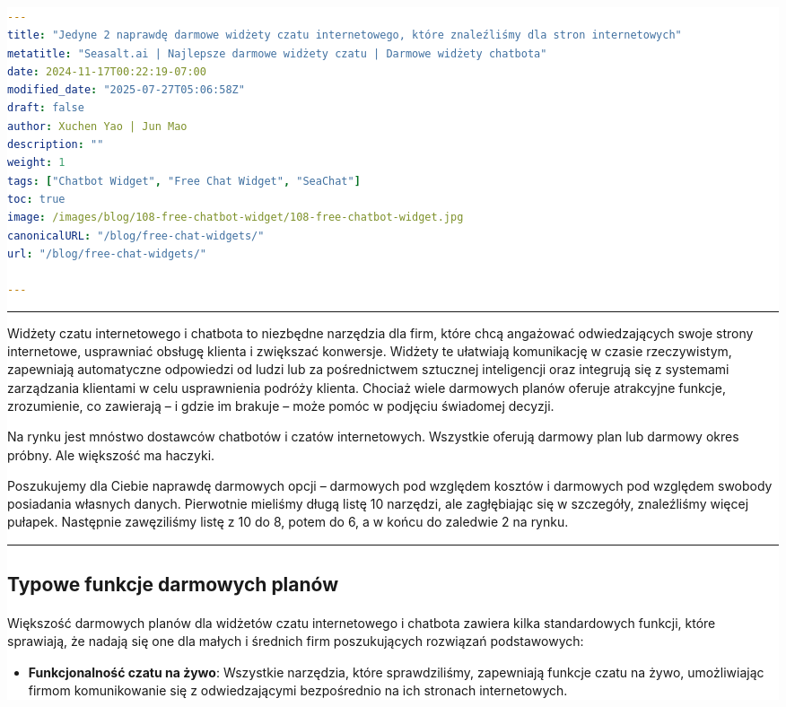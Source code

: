 ```yaml
---
title: "Jedyne 2 naprawdę darmowe widżety czatu internetowego, które znaleźliśmy dla stron internetowych"
metatitle: "Seasalt.ai | Najlepsze darmowe widżety czatu | Darmowe widżety chatbota"
date: 2024-11-17T00:22:19-07:00
modified_date: "2025-07-27T05:06:58Z"
draft: false
author: Xuchen Yao | Jun Mao
description: ""
weight: 1
tags: ["Chatbot Widget", "Free Chat Widget", "SeaChat"]
toc: true
image: /images/blog/108-free-chatbot-widget/108-free-chatbot-widget.jpg
canonicalURL: "/blog/free-chat-widgets/"
url: "/blog/free-chat-widgets/"

---
```


---

Widżety czatu internetowego i chatbota to niezbędne narzędzia dla firm, które chcą angażować odwiedzających swoje strony internetowe, usprawniać obsługę klienta i zwiększać konwersje. Widżety te ułatwiają komunikację w czasie rzeczywistym, zapewniają automatyczne odpowiedzi od ludzi lub za pośrednictwem sztucznej inteligencji oraz integrują się z systemami zarządzania klientami w celu usprawnienia podróży klienta. Chociaż wiele darmowych planów oferuje atrakcyjne funkcje, zrozumienie, co zawierają – i gdzie im brakuje – może pomóc w podjęciu świadomej decyzji.

Na rynku jest mnóstwo dostawców chatbotów i czatów internetowych. Wszystkie oferują darmowy plan lub darmowy okres próbny. Ale większość ma haczyki.

Poszukujemy dla Ciebie naprawdę darmowych opcji – darmowych pod względem kosztów i darmowych pod względem swobody posiadania własnych danych. Pierwotnie mieliśmy długą listę 10 narzędzi, ale zagłębiając się w szczegóły, znaleźliśmy więcej pułapek. Następnie zawęziliśmy listę z 10 do 8, potem do 6, a w końcu do zaledwie 2 na rynku.


<iframe width="100%" height="400" src="https://www.youtube.com/embed/mwTImj4Vdq4?listType=playlist&list=PL8K7_LTqly44LeOocjDOpXH0svonxa0T0&index=19" title="YouTube video player" frameborder="0" allow="accelerometer; autoplay; clipboard-write; encrypted-media; gyroscope; picture-in-picture" allowfullscreen style="border-radius: 30px;"></iframe>

---

## Typowe funkcje darmowych planów

Większość darmowych planów dla widżetów czatu internetowego i chatbota zawiera kilka standardowych funkcji, które sprawiają, że nadają się one dla małych i średnich firm poszukujących rozwiązań podstawowych:

- **Funkcjonalność czatu na żywo**: Wszystkie narzędzia, które sprawdziliśmy, zapewniają funkcje czatu na żywo, umożliwiając firmom komunikowanie się z odwiedzającymi bezpośrednio na ich stronach internetowych.
